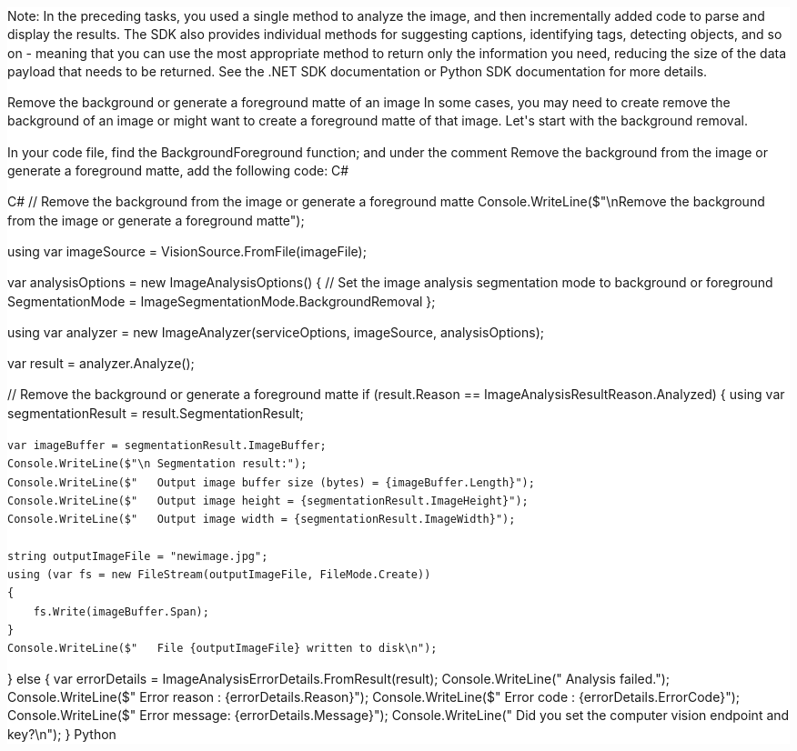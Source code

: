 Note: In the preceding tasks, you used a single method to analyze the image, and then incrementally added code to parse and display the results. The SDK also provides individual methods for suggesting captions, identifying tags, detecting objects, and so on - meaning that you can use the most appropriate method to return only the information you need, reducing the size of the data payload that needs to be returned. See the .NET SDK documentation or Python SDK documentation for more details.

Remove the background or generate a foreground matte of an image
In some cases, you may need to create remove the background of an image or might want to create a foreground matte of that image. Let's start with the background removal.

In your code file, find the BackgroundForeground function; and under the comment Remove the background from the image or generate a foreground matte, add the following code:
C#

C#
// Remove the background from the image or generate a foreground matte
Console.WriteLine($"\nRemove the background from the image or generate a foreground matte");

using var imageSource = VisionSource.FromFile(imageFile);

var analysisOptions = new ImageAnalysisOptions()
{
    // Set the image analysis segmentation mode to background or foreground
    SegmentationMode = ImageSegmentationMode.BackgroundRemoval
};

using var analyzer = new ImageAnalyzer(serviceOptions, imageSource, analysisOptions);

var result = analyzer.Analyze();

// Remove the background or generate a foreground matte
if (result.Reason == ImageAnalysisResultReason.Analyzed)
{
    using var segmentationResult = result.SegmentationResult;

    var imageBuffer = segmentationResult.ImageBuffer;
    Console.WriteLine($"\n Segmentation result:");
    Console.WriteLine($"   Output image buffer size (bytes) = {imageBuffer.Length}");
    Console.WriteLine($"   Output image height = {segmentationResult.ImageHeight}");
    Console.WriteLine($"   Output image width = {segmentationResult.ImageWidth}");

    string outputImageFile = "newimage.jpg";
    using (var fs = new FileStream(outputImageFile, FileMode.Create))
    {
        fs.Write(imageBuffer.Span);
    }
    Console.WriteLine($"   File {outputImageFile} written to disk\n");
}
else
{
    var errorDetails = ImageAnalysisErrorDetails.FromResult(result);
    Console.WriteLine(" Analysis failed.");
    Console.WriteLine($"   Error reason : {errorDetails.Reason}");
    Console.WriteLine($"   Error code : {errorDetails.ErrorCode}");
    Console.WriteLine($"   Error message: {errorDetails.Message}");
    Console.WriteLine(" Did you set the computer vision endpoint and key?\n");
}
Python
